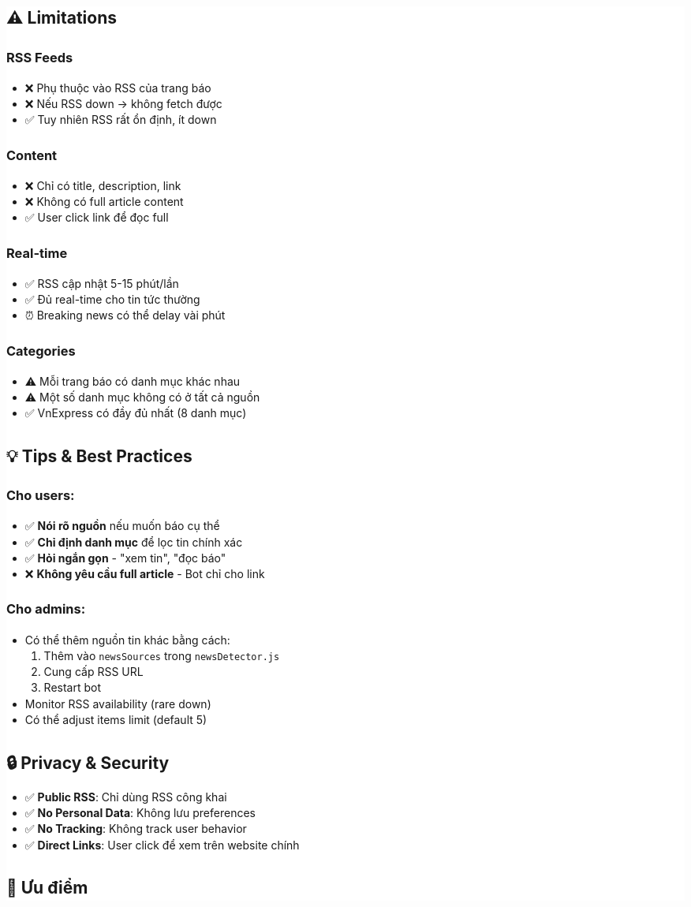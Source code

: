 ## ⚠️ Limitations

### RSS Feeds
- ❌ Phụ thuộc vào RSS của trang báo
- ❌ Nếu RSS down → không fetch được
- ✅ Tuy nhiên RSS rất ổn định, ít down

### Content
- ❌ Chỉ có title, description, link
- ❌ Không có full article content
- ✅ User click link để đọc full

### Real-time
- ✅ RSS cập nhật 5-15 phút/lần
- ✅ Đủ real-time cho tin tức thường
- ⏰ Breaking news có thể delay vài phút

### Categories
- ⚠️ Mỗi trang báo có danh mục khác nhau
- ⚠️ Một số danh mục không có ở tất cả nguồn
- ✅ VnExpress có đầy đủ nhất (8 danh mục)

## 💡 Tips & Best Practices

### Cho users:
- ✅ **Nói rõ nguồn** nếu muốn báo cụ thể
- ✅ **Chỉ định danh mục** để lọc tin chính xác
- ✅ **Hỏi ngắn gọn** - "xem tin", "đọc báo"
- ❌ **Không yêu cầu full article** - Bot chỉ cho link

### Cho admins:
- Có thể thêm nguồn tin khác bằng cách:
  1. Thêm vào `newsSources` trong `newsDetector.js`
  2. Cung cấp RSS URL
  3. Restart bot
- Monitor RSS availability (rare down)
- Có thể adjust items limit (default 5)

## 🔒 Privacy & Security

- ✅ **Public RSS**: Chỉ dùng RSS công khai
- ✅ **No Personal Data**: Không lưu preferences
- ✅ **No Tracking**: Không track user behavior
- ✅ **Direct Links**: User click để xem trên website chính

## 🌟 Ưu điểm
